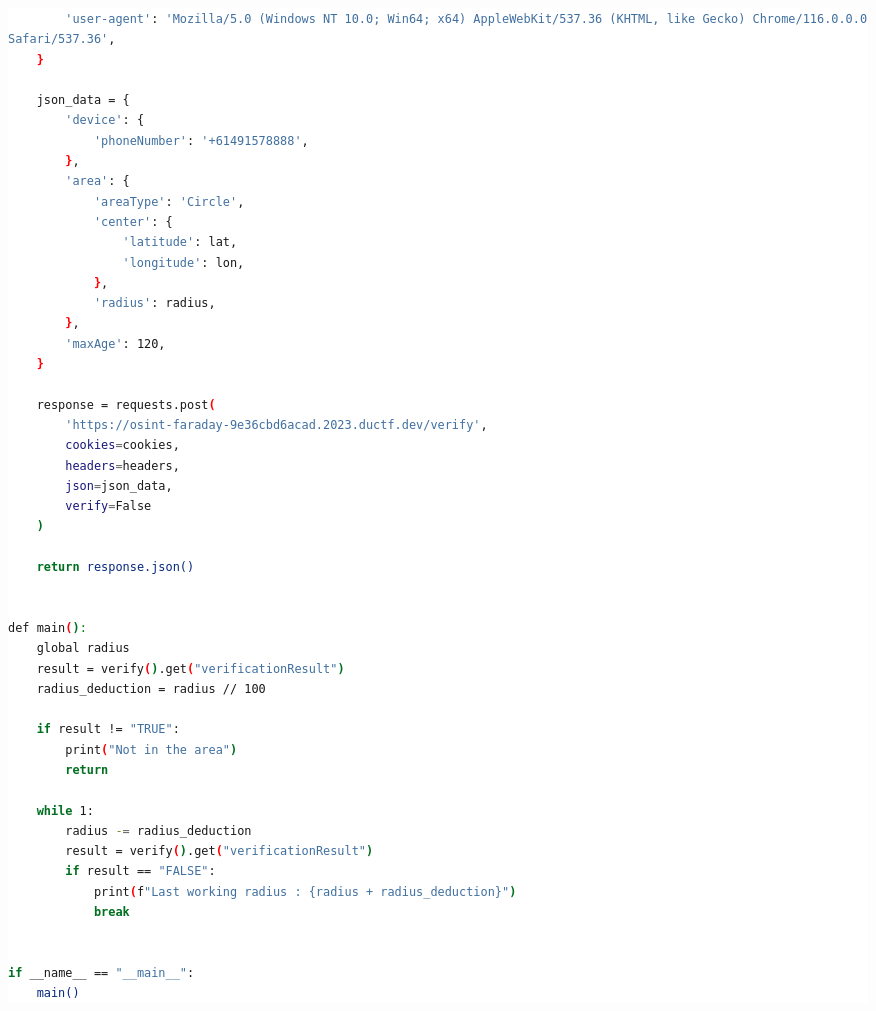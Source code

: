 ```bash
        'user-agent': 'Mozilla/5.0 (Windows NT 10.0; Win64; x64) AppleWebKit/537.36 (KHTML, like Gecko) Chrome/116.0.0.0 Safari/537.36',
    }

    json_data = {
        'device': {
            'phoneNumber': '+61491578888',
        },
        'area': {
            'areaType': 'Circle',
            'center': {
                'latitude': lat,
                'longitude': lon,
            },
            'radius': radius,
        },
        'maxAge': 120,
    }

    response = requests.post(
        'https://osint-faraday-9e36cbd6acad.2023.ductf.dev/verify',
        cookies=cookies,
        headers=headers,
        json=json_data,
        verify=False
    )

    return response.json()


def main():
    global radius
    result = verify().get("verificationResult")
    radius_deduction = radius // 100
    
    if result != "TRUE":
        print("Not in the area")
        return
    
    while 1:
        radius -= radius_deduction
        result = verify().get("verificationResult")
        if result == "FALSE":
            print(f"Last working radius : {radius + radius_deduction}")
            break


if __name__ == "__main__":
    main()
```
